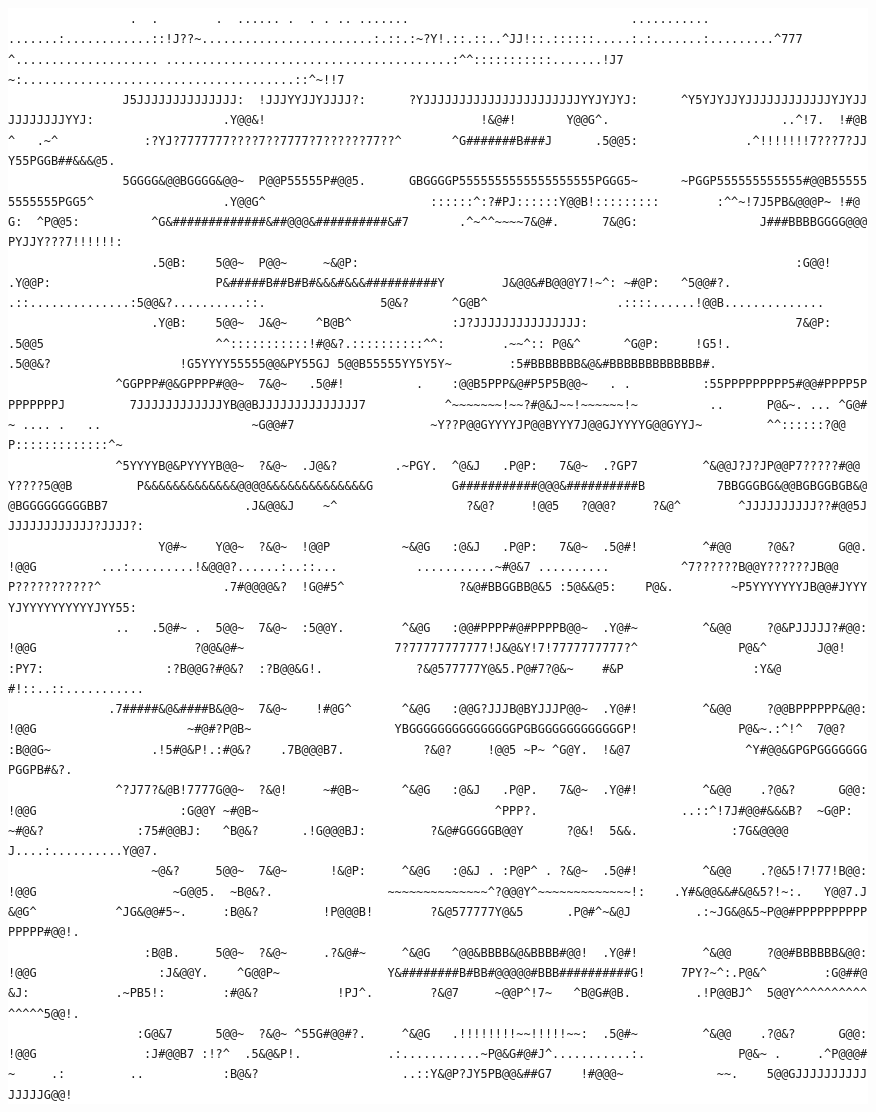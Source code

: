                      .  .        .  ...... .  . . .. .......                               ...........                               .......:............::!J??~........................:.::.:~?Y!.::.::..^JJ!::.::::::.....:.:.......:.........^777^.................... ........................................:^^:::::::::::.......!J7~:......................................::^~!!7                       
                    J5JJJJJJJJJJJJJJ:  !JJJYYJJYJJJJ?:      ?YJJJJJJJJJJJJJJJJJJJJJJYYJYJYJ:      ^Y5YJYJJYJJJJJJJJJJJJYJYJJJJJJJJJJYYJ:                  .Y@@&!                              !&@#!       Y@@G^.                        ..^!7.  !#@B^   .~^            :?YJ?7777777????7??7777?7??????77??^       ^G#######B###J      .5@@5:               .^!!!!!!!7???7?JJY55PGGB##&&&@5.                     
                    5GGGG&@@BGGGG&@@~  P@@P55555P#@@5.      GBGGGGP5555555555555555555PGGG5~      ~PGGP555555555555#@@B555555555555PGG5^                  .Y@@G^                       ::::::^:?#PJ::::::Y@@B!:::::::::        :^^~!7J5PB&@@@P~ !#@G:  ^P@@5:          ^G&#############&##@@@&##########&#7       .^~^^~~~~7&@#.      7&@G:                 J###BBBBGGGG@@@PYJJY???7!!!!!!:                     
                        .5@B:    5@@~  P@@~     ~&@P:                                                             :G@@!                                   .Y@@P:                       P&#####B##B#B#&&&#&&&##########Y        J&@@&#B@@@Y7!~^: ~#@P:   ^5@@#?.        .::..............:5@@&?..........::.                5@&?      ^G@B^                  .::::......!@@B..............                       
                        .Y@B:    5@@~  J&@~    ^B@B^              :J?JJJJJJJJJJJJJJJ:                             7&@P:                                   .5@@5                        ^^:::::::::::!#@&?.::::::::::^^:        .~~^:: P@&^      ^G@P:     !G5!.                        .5@@&?                  !G5YYYY55555@@&PY55GJ 5@@B55555YY5Y5Y~        :5#BBBBBBB&@&#BBBBBBBBBBBBB#.                      
                   ^GGPPP#@&GPPPP#@@~  7&@~   .5@#!          .    :@@B5PPP&@#P5P5B@@~   . .          :55PPPPPPPPP5#@@#PPPP5PPPPPPPPJ         7JJJJJJJJJJJJYB@@BJJJJJJJJJJJJJJ7           ^~~~~~~~!~~?#@&J~~!~~~~~~!~          ..      P@&~. ... ^G@#~ .... .   ..                     ~G@@#7                   ~Y??P@@GYYYYJP@@BYYY7J@@GJYYYYG@@GYYJ~         ^^::::::?@@P:::::::::::::^~                       
                   ^5YYYYB@&PYYYYB@@~  ?&@~  .J@&?        .~PGY.  ^@&J   .P@P:   7&@~  .?GP7         ^&@@J?J?JP@@P7?????#@@Y????5@@B         P&&&&&&&&&&&&&@@@@&&&&&&&&&&&&&&G           G###########@@@&##########B          7BBGGGBG&@@BGBGGBGB&@@BGGGGGGGGGBB7                   .J&@@&J    ~^                  ?&@?     !@@5   ?@@@?     ?&@^        ^JJJJJJJJJJ??#@@5JJJJJJJJJJJJJ?JJJJ?:                  
                         Y@#~    Y@@~  ?&@~  !@@P          ~&@G   :@&J   .P@P:   7&@~  .5@#!         ^#@@     ?@&?      G@@.    !@@G         ...:.........!&@@@?......:..::...           ...........~#@&7 ..........          ^7??????B@@Y??????JB@@P???????????^                 .7#@@@@&?  !G@#5^                ?&@#BBGGBB@&5 :5@&&@5:    P@&.        ~P5YYYYYYYJB@@#JYYYYJYYYYYYYYYYJYY55:                  
                   ..   .5@#~ .  5@@~  7&@~  :5@@Y.        ^&@G   :@@#PPPP#@#PPPPB@@~  .Y@#~         ^&@@     ?@&PJJJJJ?#@@:    !@@G                      ?@@&@#~                     7?77777777777!J&@&Y!7!7777777777?^              P@&^       J@@!     :PY7:                 :?B@@G?#@&?  :?B@@&G!.             ?&@577777Y@&5.P@#7?@&~    #&P                  :Y&@#!::..::...........                       
                  .7#####&@&####B&@@~  7&@~    !#@G^       ^&@G   :@@G?JJJB@BYJJJP@@~  .Y@#!         ^&@@     ?@@BPPPPPP&@@:    !@@G                     ~#@#?P@B~                    YBGGGGGGGGGGGGGGGPGBGGGGGGGGGGGGP!              P@&~.:^!^  7@@?    :B@@G~              .!5#@&P!.:#@&?    .7B@@@B7.           ?&@?     !@@5 ~P~ ^G@Y.  !&@7                ^Y#@@&GPGPGGGGGGGPGGPB#&?.                      
                   ^?J77?&@B!7777G@@~  ?&@!     ~#@B~      ^&@G   :@&J   .P@P.   7&@~  .Y@#!         ^&@@    .?@&?      G@@:    !@@G                    :G@@Y ~#@B~                                 ^PPP?.                    ..::^!7J#@@#&&&B?  ~G@P:  ~#@&?             :75#@@BJ:   ^B@&?      .!G@@@BJ:         ?&@#GGGGGB@@Y      ?@&!  5&&.             :7G&@@@@J....:..........Y@@7.                      
                        ~@&?     5@@~  7&@~      !&@P:     ^&@G   :@&J . :P@P^ . ?&@~  .5@#!         ^&@@    .?@&5!7!77!B@@:    !@@G                   ~G@@5.  ~B@&?.                ~~~~~~~~~~~~~~^?@@@Y^~~~~~~~~~~~~~!:    .Y#&@@&&#&@&5?!~:.   Y@@7.J&@G^           ^JG&@@#5~.     :B@&?         !P@@@B!        ?&@577777Y@&5      .P@#^~&@J         .:~JG&@&5~P@@#PPPPPPPPPPPPPPP#@@!.                      
                       :B@B.     5@@~  ?&@~     .?&@#~     ^&@G   ^@@&BBBB&@&BBBB#@@!  .Y@#!         ^&@@     ?@@#BBBBBB&@@:    !@@G                 :J&@@Y.    ^G@@P~               Y&########B#BB#@@@@@#BBB##########G!     7PY?~^:.P@&^        :G@##@&J:            .~PB5!:        :#@&?           !PJ^.        ?&@7     ~@@P^!7~   ^B@G#@B.         .!P@@BJ^  5@@Y^^^^^^^^^^^^^^^5@@!.                      
                      :G@&7      5@@~  ?&@~ ^55G#@@#?.     ^&@G   .!!!!!!!!~~!!!!!~~:  .5@#~         ^&@@    .?@&?      G@@:    !@@G               :J#@@B7 :!?^  .5&@&P!.            .:...........~P@&G#@#J^...........:.             P@&~ .     .^P@@@#~     .:         ..           :B@&?                    ..::Y&@P?JY5PB@@&##G7    !#@@@~             ~~.    5@@GJJJJJJJJJJJJJJJG@@!                       